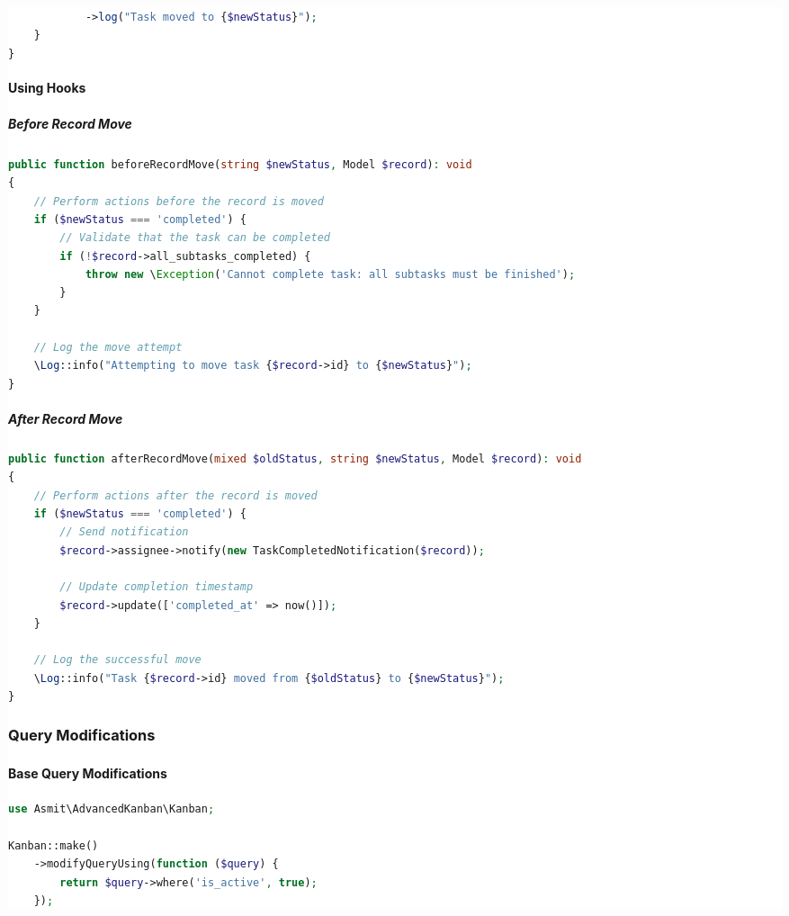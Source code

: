 ```php
            ->log("Task moved to {$newStatus}");
    }
}
```

#### Using Hooks

##### Before Record Move
```php
public function beforeRecordMove(string $newStatus, Model $record): void
{
    // Perform actions before the record is moved
    if ($newStatus === 'completed') {
        // Validate that the task can be completed
        if (!$record->all_subtasks_completed) {
            throw new \Exception('Cannot complete task: all subtasks must be finished');
        }
    }
    
    // Log the move attempt
    \Log::info("Attempting to move task {$record->id} to {$newStatus}");
}
```

##### After Record Move
```php
public function afterRecordMove(mixed $oldStatus, string $newStatus, Model $record): void
{
    // Perform actions after the record is moved
    if ($newStatus === 'completed') {
        // Send notification
        $record->assignee->notify(new TaskCompletedNotification($record));
        
        // Update completion timestamp
        $record->update(['completed_at' => now()]);
    }
    
    // Log the successful move
    \Log::info("Task {$record->id} moved from {$oldStatus} to {$newStatus}");
}
```

### Query Modifications

#### Base Query Modifications
```php
use Asmit\AdvancedKanban\Kanban;

Kanban::make()
    ->modifyQueryUsing(function ($query) {
        return $query->where('is_active', true);
    });
```

